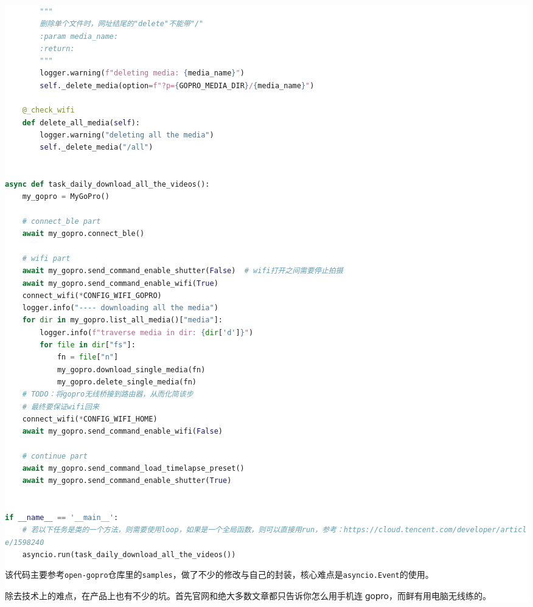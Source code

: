 ```py
        """
        删除单个文件时，网址结尾的"delete"不能带"/"
        :param media_name:
        :return:
        """
        logger.warning(f"deleting media: {media_name}")
        self._delete_media(option=f"?p={GOPRO_MEDIA_DIR}/{media_name}")

    @_check_wifi
    def delete_all_media(self):
        logger.warning("deleting all the media")
        self._delete_media("/all")


async def task_daily_download_all_the_videos():
    my_gopro = MyGoPro()

    # connect_ble part
    await my_gopro.connect_ble()

    # wifi part
    await my_gopro.send_command_enable_shutter(False)  # wifi打开之间需要停止拍摄
    await my_gopro.send_command_enable_wifi(True)
    connect_wifi(*CONFIG_WIFI_GOPRO)
    logger.info("---- downloading all the media")
    for dir in my_gopro.list_all_media()["media"]:
        logger.info(f"traverse media in dir: {dir['d']}")
        for file in dir["fs"]:
            fn = file["n"]
            my_gopro.download_single_media(fn)
            my_gopro.delete_single_media(fn)
    # TODO：将gopro无线桥接到路由器，从而化简该步
    # 最终要保证wifi回来
    connect_wifi(*CONFIG_WIFI_HOME)
    await my_gopro.send_command_enable_wifi(False)

    # continue part
    await my_gopro.send_command_load_timelapse_preset()
    await my_gopro.send_command_enable_shutter(True)


if __name__ == '__main__':
    # 若以下任务是类的一个方法，则需要使用loop，如果是一个全局函数，则可以直接用run，参考：https://cloud.tencent.com/developer/article/1598240
    asyncio.run(task_daily_download_all_the_videos())

```

该代码主要参考`open-gopro`仓库里的`samples`，做了不少的修改与自己的封装，核心难点是`asyncio.Event`的使用。

除去技术上的难点，在产品上也有不少的坑。首先官网和绝大多数文章都只告诉你怎么用手机连 gopro，而鲜有用电脑无线练的。
